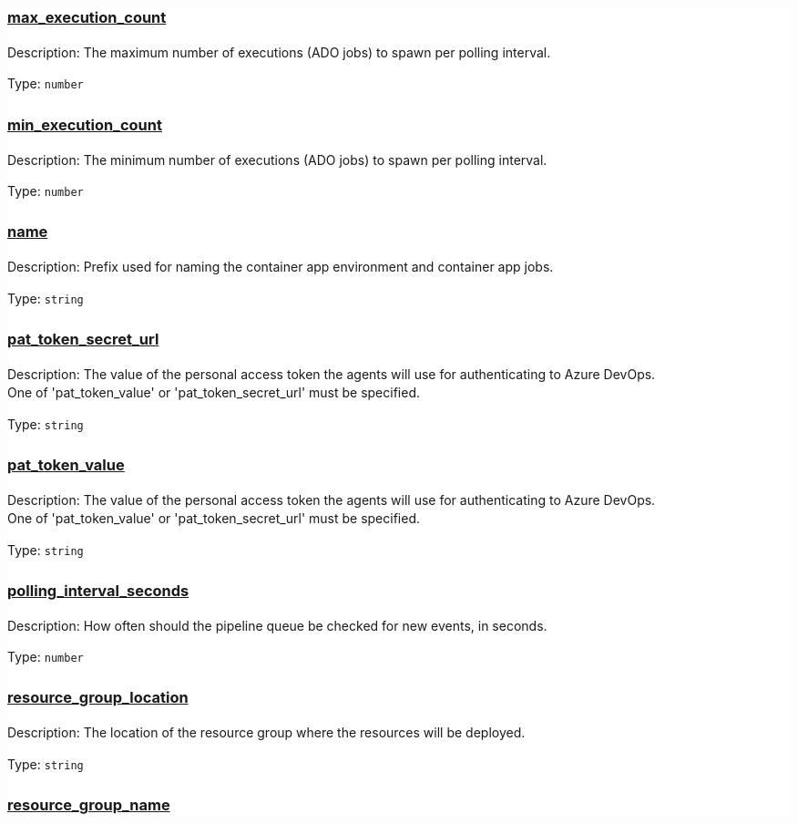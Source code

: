 ### <a name="input_max_execution_count"></a> [max\_execution\_count](#input\_max\_execution\_count)

Description: The maximum number of executions (ADO jobs) to spawn per polling interval.

Type: `number`

### <a name="input_min_execution_count"></a> [min\_execution\_count](#input\_min\_execution\_count)

Description: The minimum number of executions (ADO jobs) to spawn per polling interval.

Type: `number`

### <a name="input_name"></a> [name](#input\_name)

Description: Prefix used for naming the container app environment and container app jobs.

Type: `string`

### <a name="input_pat_token_secret_url"></a> [pat\_token\_secret\_url](#input\_pat\_token\_secret\_url)

Description: The value of the personal access token the agents will use for authenticating to Azure DevOps.  
One of 'pat\_token\_value' or 'pat\_token\_secret\_url' must be specified.

Type: `string`

### <a name="input_pat_token_value"></a> [pat\_token\_value](#input\_pat\_token\_value)

Description: The value of the personal access token the agents will use for authenticating to Azure DevOps.  
One of 'pat\_token\_value' or 'pat\_token\_secret\_url' must be specified.

Type: `string`

### <a name="input_polling_interval_seconds"></a> [polling\_interval\_seconds](#input\_polling\_interval\_seconds)

Description: How often should the pipeline queue be checked for new events, in seconds.

Type: `number`

### <a name="input_resource_group_location"></a> [resource\_group\_location](#input\_resource\_group\_location)

Description: The location of the resource group where the resources will be deployed.

Type: `string`

### <a name="input_resource_group_name"></a> [resource\_group\_name](#input\_resource\_group\_name)
